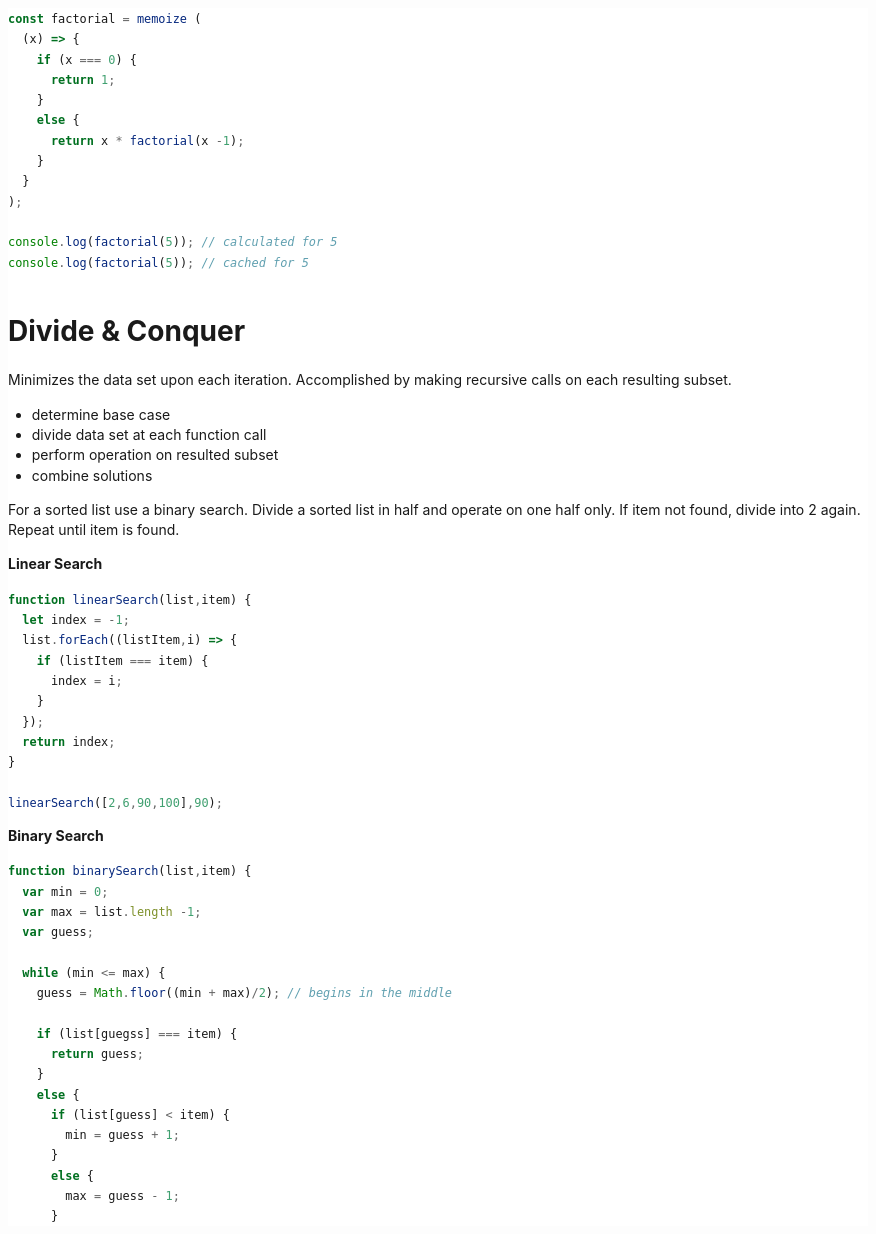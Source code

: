 ```js
const factorial = memoize (
  (x) => {
    if (x === 0) {
      return 1;
    }
    else {
      return x * factorial(x -1);
    }
  }
);

console.log(factorial(5)); // calculated for 5
console.log(factorial(5)); // cached for 5
```

# Divide & Conquer

Minimizes the data set upon each iteration.
Accomplished by making recursive calls on each resulting subset.

- determine base case
- divide data set at each function call
- perform operation on resulted subset
- combine solutions

For a sorted list use a binary search.
Divide a sorted list in half and operate on one half only.
If item not found, divide into 2 again.
Repeat until item is found.

**Linear Search**
```js
function linearSearch(list,item) {
  let index = -1;
  list.forEach((listItem,i) => {
    if (listItem === item) {
      index = i;
    }
  });
  return index;
}

linearSearch([2,6,90,100],90);
```

**Binary Search**
```js
function binarySearch(list,item) {
  var min = 0;
  var max = list.length -1;
  var guess;
  
  while (min <= max) {
    guess = Math.floor((min + max)/2); // begins in the middle
    
    if (list[guegss] === item) {
      return guess;
    }
    else {
      if (list[guess] < item) {
        min = guess + 1;
      }
      else {
        max = guess - 1;
      }
```